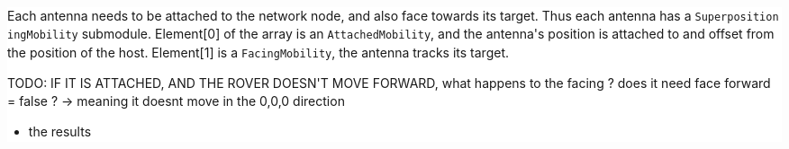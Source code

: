 


Each antenna needs to be attached to the network node, and also face towards its target.
Thus each antenna has a `SuperpositioningMobility` submodule. Element[0] of the array is an `AttachedMobility`, and the antenna's position is attached to and offset from the position of the host. Element[1] is a `FacingMobility`, the antenna tracks its target.

TODO: IF IT IS ATTACHED, AND THE ROVER DOESN'T MOVE FORWARD, what happens to the facing ? does it need face forward = false ? -> meaning it doesnt move in the 0,0,0 direction



- the results

<p><video autoplay loop controls onclick="this.paused ? this.play() : this.pause();" src="antennaorientation2.mp4" max-width-percent="65"></video></p>
